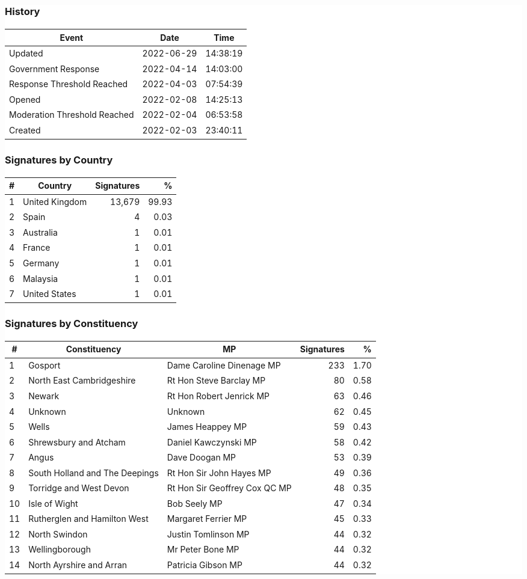 ### History

| Event | Date | Time |
| - | - | - |
| Updated | 2022-06-29 | 14:38:19 |
| Government Response | 2022-04-14 | 14:03:00 |
| Response Threshold Reached | 2022-04-03 | 07:54:39 |
| Opened | 2022-02-08 | 14:25:13 |
| Moderation Threshold Reached | 2022-02-04 | 06:53:58 |
| Created | 2022-02-03 | 23:40:11 |

### Signatures by Country

| # | Country | Signatures | % |
| - | - | -: | -: |
| 1 | United Kingdom | 13,679 | 99.93 |
| 2 | Spain | 4 | 0.03 |
| 3 | Australia | 1 | 0.01 |
| 4 | France | 1 | 0.01 |
| 5 | Germany | 1 | 0.01 |
| 6 | Malaysia | 1 | 0.01 |
| 7 | United States | 1 | 0.01 |

### Signatures by Constituency

| # | Constituency | MP | Signatures | % |
| - | - | - | -: | -: |
| 1 | Gosport | Dame Caroline Dinenage MP | 233 | 1.70 |
| 2 | North East Cambridgeshire | Rt Hon Steve Barclay MP | 80 | 0.58 |
| 3 | Newark | Rt Hon Robert Jenrick MP | 63 | 0.46 |
| 4 | Unknown | Unknown | 62 | 0.45 |
| 5 | Wells | James Heappey MP | 59 | 0.43 |
| 6 | Shrewsbury and Atcham | Daniel Kawczynski MP | 58 | 0.42 |
| 7 | Angus | Dave Doogan MP | 53 | 0.39 |
| 8 | South Holland and The Deepings | Rt Hon Sir John Hayes MP | 49 | 0.36 |
| 9 | Torridge and West Devon | Rt Hon Sir Geoffrey Cox QC MP | 48 | 0.35 |
| 10 | Isle of Wight | Bob Seely MP | 47 | 0.34 |
| 11 | Rutherglen and Hamilton West | Margaret Ferrier MP | 45 | 0.33 |
| 12 | North Swindon | Justin Tomlinson MP | 44 | 0.32 |
| 13 | Wellingborough | Mr Peter Bone MP | 44 | 0.32 |
| 14 | North Ayrshire and Arran | Patricia Gibson MP | 44 | 0.32 |